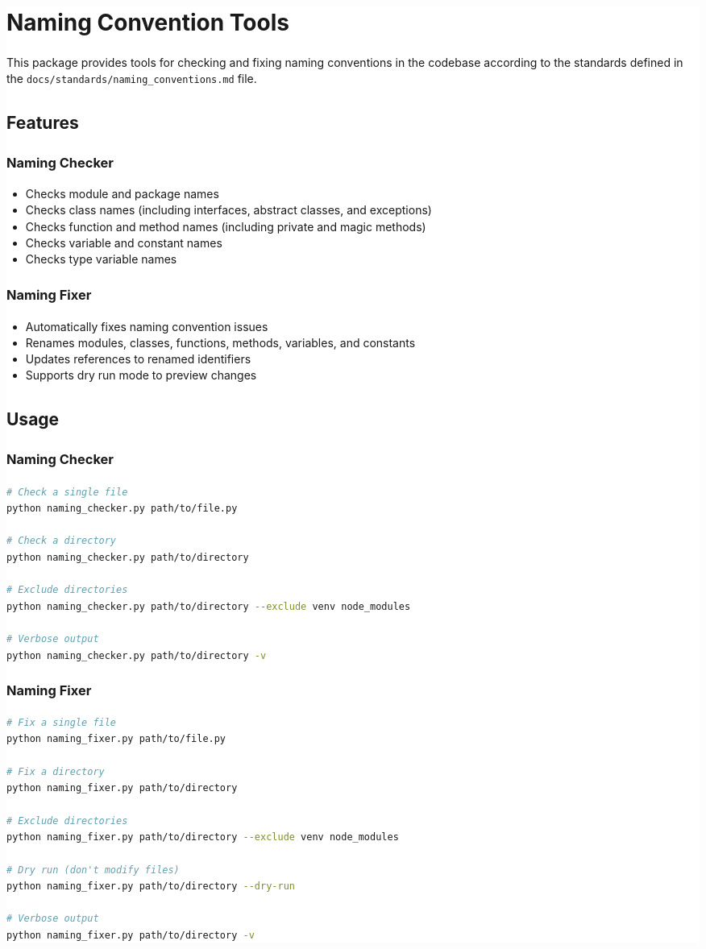 # Naming Convention Tools

This package provides tools for checking and fixing naming conventions in the codebase according to the standards defined in the `docs/standards/naming_conventions.md` file.

## Features

### Naming Checker

- Checks module and package names
- Checks class names (including interfaces, abstract classes, and exceptions)
- Checks function and method names (including private and magic methods)
- Checks variable and constant names
- Checks type variable names

### Naming Fixer

- Automatically fixes naming convention issues
- Renames modules, classes, functions, methods, variables, and constants
- Updates references to renamed identifiers
- Supports dry run mode to preview changes

## Usage

### Naming Checker

```bash
# Check a single file
python naming_checker.py path/to/file.py

# Check a directory
python naming_checker.py path/to/directory

# Exclude directories
python naming_checker.py path/to/directory --exclude venv node_modules

# Verbose output
python naming_checker.py path/to/directory -v
```

### Naming Fixer

```bash
# Fix a single file
python naming_fixer.py path/to/file.py

# Fix a directory
python naming_fixer.py path/to/directory

# Exclude directories
python naming_fixer.py path/to/directory --exclude venv node_modules

# Dry run (don't modify files)
python naming_fixer.py path/to/directory --dry-run

# Verbose output
python naming_fixer.py path/to/directory -v
```
